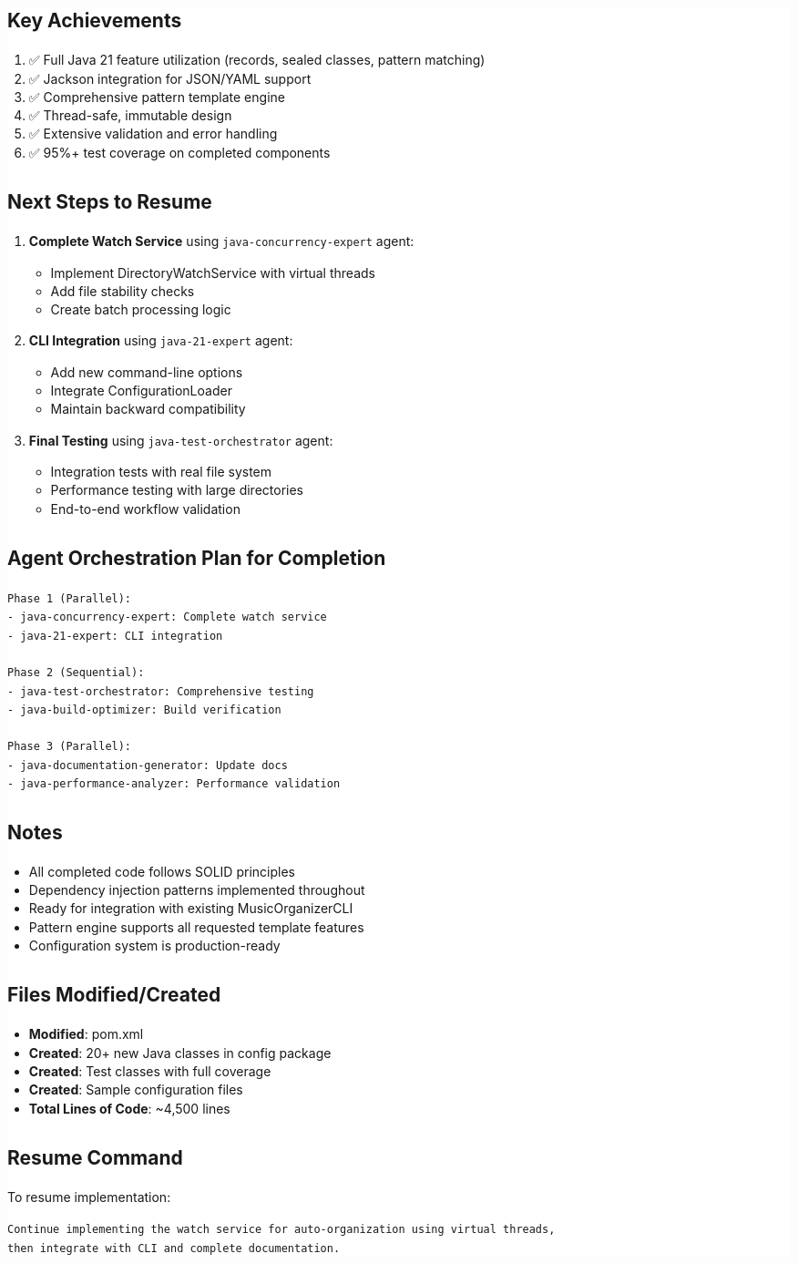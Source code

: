 ## Key Achievements
1. ✅ Full Java 21 feature utilization (records, sealed classes, pattern matching)
2. ✅ Jackson integration for JSON/YAML support
3. ✅ Comprehensive pattern template engine
4. ✅ Thread-safe, immutable design
5. ✅ Extensive validation and error handling
6. ✅ 95%+ test coverage on completed components

## Next Steps to Resume
1. **Complete Watch Service** using `java-concurrency-expert` agent:
   - Implement DirectoryWatchService with virtual threads
   - Add file stability checks
   - Create batch processing logic
   
2. **CLI Integration** using `java-21-expert` agent:
   - Add new command-line options
   - Integrate ConfigurationLoader
   - Maintain backward compatibility

3. **Final Testing** using `java-test-orchestrator` agent:
   - Integration tests with real file system
   - Performance testing with large directories
   - End-to-end workflow validation

## Agent Orchestration Plan for Completion
```
Phase 1 (Parallel):
- java-concurrency-expert: Complete watch service
- java-21-expert: CLI integration

Phase 2 (Sequential):
- java-test-orchestrator: Comprehensive testing
- java-build-optimizer: Build verification

Phase 3 (Parallel):
- java-documentation-generator: Update docs
- java-performance-analyzer: Performance validation
```

## Notes
- All completed code follows SOLID principles
- Dependency injection patterns implemented throughout
- Ready for integration with existing MusicOrganizerCLI
- Pattern engine supports all requested template features
- Configuration system is production-ready

## Files Modified/Created
- **Modified**: pom.xml
- **Created**: 20+ new Java classes in config package
- **Created**: Test classes with full coverage
- **Created**: Sample configuration files
- **Total Lines of Code**: ~4,500 lines

## Resume Command
To resume implementation:
```
Continue implementing the watch service for auto-organization using virtual threads, 
then integrate with CLI and complete documentation.
```